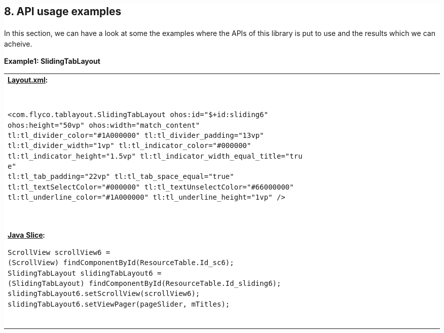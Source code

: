 ## **8. API usage examples**
In this section, we can have a look at some the examples where the APIs of this library is put to use and the results which we can acheive.

**Example1: SlidingTabLayout**
<table>
    <tr>
        <td width=700px">
        <b><u>Layout.xml</u>:</b>
        <pre>
 
<com.flyco.tablayout.SlidingTabLayout
    ohos:id="$+id:sliding6"
    ohos:height="50vp"
    ohos:width="match_content"
    tl:tl_divider_color="#1A000000"
    tl:tl_divider_padding="13vp"
    tl:tl_divider_width="1vp"
    tl:tl_indicator_color="#000000"
    tl:tl_indicator_height="1.5vp"
    tl:tl_indicator_width_equal_title="true"
    tl:tl_tab_padding="22vp"
    tl:tl_tab_space_equal="true"
    tl:tl_textSelectColor="#000000"
    tl:tl_textUnselectColor="#66000000"
    tl:tl_underline_color="#1A000000"
    tl:tl_underline_height="1vp"
/>
</br>
</pre>
<b><u>Java Slice</u>:</b>
<pre>
ScrollView scrollView6 = 
(ScrollView) findComponentById(ResourceTable.Id_sc6);
SlidingTabLayout slidingTabLayout6 = 
(SlidingTabLayout) findComponentById(ResourceTable.Id_sliding6);
slidingTabLayout6.setScrollView(scrollView6);
slidingTabLayout6.setViewPager(pageSlider, mTitles);
 </pre>
 </td>
  <td width=300px>